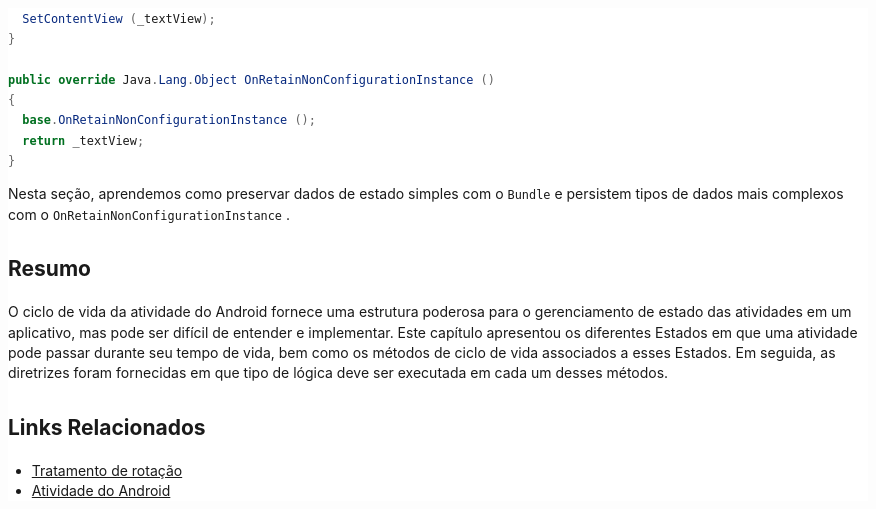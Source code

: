 ```csharp
  SetContentView (_textView);
}

public override Java.Lang.Object OnRetainNonConfigurationInstance ()
{
  base.OnRetainNonConfigurationInstance ();
  return _textView;
}
```

Nesta seção, aprendemos como preservar dados de estado simples com o `Bundle` e persistem tipos de dados mais complexos com o `OnRetainNonConfigurationInstance` .

## <a name="summary"></a>Resumo

O ciclo de vida da atividade do Android fornece uma estrutura poderosa para o gerenciamento de estado das atividades em um aplicativo, mas pode ser difícil de entender e implementar. Este capítulo apresentou os diferentes Estados em que uma atividade pode passar durante seu tempo de vida, bem como os métodos de ciclo de vida associados a esses Estados. Em seguida, as diretrizes foram fornecidas em que tipo de lógica deve ser executada em cada um desses métodos.

## <a name="related-links"></a>Links Relacionados

- [Tratamento de rotação](~/android/app-fundamentals/handling-rotation.md)
- [Atividade do Android](xref:Android.App.Activity)
